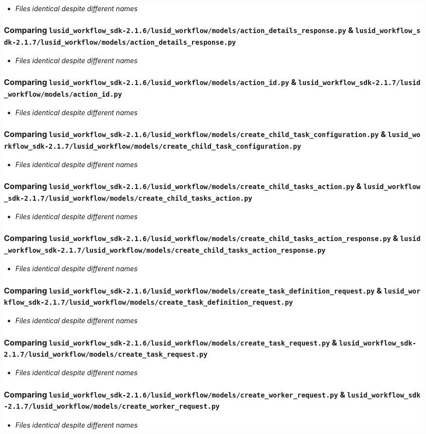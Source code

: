  * *Files identical despite different names*

### Comparing `lusid_workflow_sdk-2.1.6/lusid_workflow/models/action_details_response.py` & `lusid_workflow_sdk-2.1.7/lusid_workflow/models/action_details_response.py`

 * *Files identical despite different names*

### Comparing `lusid_workflow_sdk-2.1.6/lusid_workflow/models/action_id.py` & `lusid_workflow_sdk-2.1.7/lusid_workflow/models/action_id.py`

 * *Files identical despite different names*

### Comparing `lusid_workflow_sdk-2.1.6/lusid_workflow/models/create_child_task_configuration.py` & `lusid_workflow_sdk-2.1.7/lusid_workflow/models/create_child_task_configuration.py`

 * *Files identical despite different names*

### Comparing `lusid_workflow_sdk-2.1.6/lusid_workflow/models/create_child_tasks_action.py` & `lusid_workflow_sdk-2.1.7/lusid_workflow/models/create_child_tasks_action.py`

 * *Files identical despite different names*

### Comparing `lusid_workflow_sdk-2.1.6/lusid_workflow/models/create_child_tasks_action_response.py` & `lusid_workflow_sdk-2.1.7/lusid_workflow/models/create_child_tasks_action_response.py`

 * *Files identical despite different names*

### Comparing `lusid_workflow_sdk-2.1.6/lusid_workflow/models/create_task_definition_request.py` & `lusid_workflow_sdk-2.1.7/lusid_workflow/models/create_task_definition_request.py`

 * *Files identical despite different names*

### Comparing `lusid_workflow_sdk-2.1.6/lusid_workflow/models/create_task_request.py` & `lusid_workflow_sdk-2.1.7/lusid_workflow/models/create_task_request.py`

 * *Files identical despite different names*

### Comparing `lusid_workflow_sdk-2.1.6/lusid_workflow/models/create_worker_request.py` & `lusid_workflow_sdk-2.1.7/lusid_workflow/models/create_worker_request.py`

 * *Files identical despite different names*
